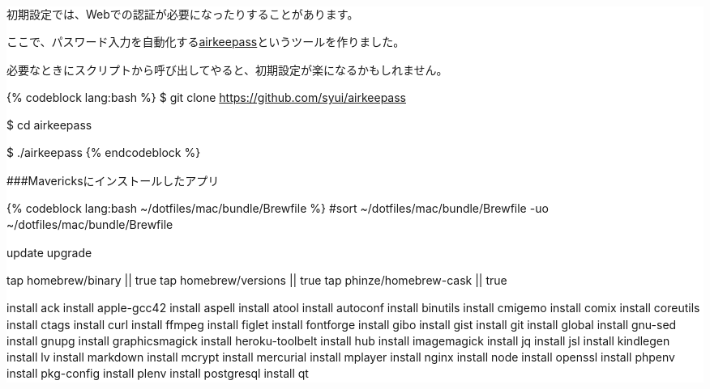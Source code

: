 初期設定では、Webでの認証が必要になったりすることがあります。


ここで、パスワード入力を自動化する[airkeepass](https://github.com/syui/airkeepass)というツールを作りました。


必要なときにスクリプトから呼び出してやると、初期設定が楽になるかもしれません。


{% codeblock lang:bash %}
$ git clone https://github.com/syui/airkeepass

$ cd airkeepass

$ ./airkeepass
{% endcodeblock %}


###<a name="p205">Mavericksにインストールしたアプリ</a>

{% codeblock lang:bash ~/dotfiles/mac/bundle/Brewfile %}
#sort ~/dotfiles/mac/bundle/Brewfile -uo ~/dotfiles/mac/bundle/Brewfile

update
upgrade

tap homebrew/binary || true
tap homebrew/versions || true
tap phinze/homebrew-cask || true

install ack
install apple-gcc42
install aspell
install atool
install autoconf
install binutils
install cmigemo
install comix
install coreutils
install ctags
install curl
install ffmpeg
install figlet
install fontforge
install gibo
install gist
install git
install global
install gnu-sed
install gnupg
install graphicsmagick
install heroku-toolbelt
install hub
install imagemagick
install jq
install jsl
install kindlegen
install lv
install markdown
install mcrypt
install mercurial
install mplayer
install nginx
install node
install openssl
install phpenv
install pkg-config
install plenv
install postgresql
install qt